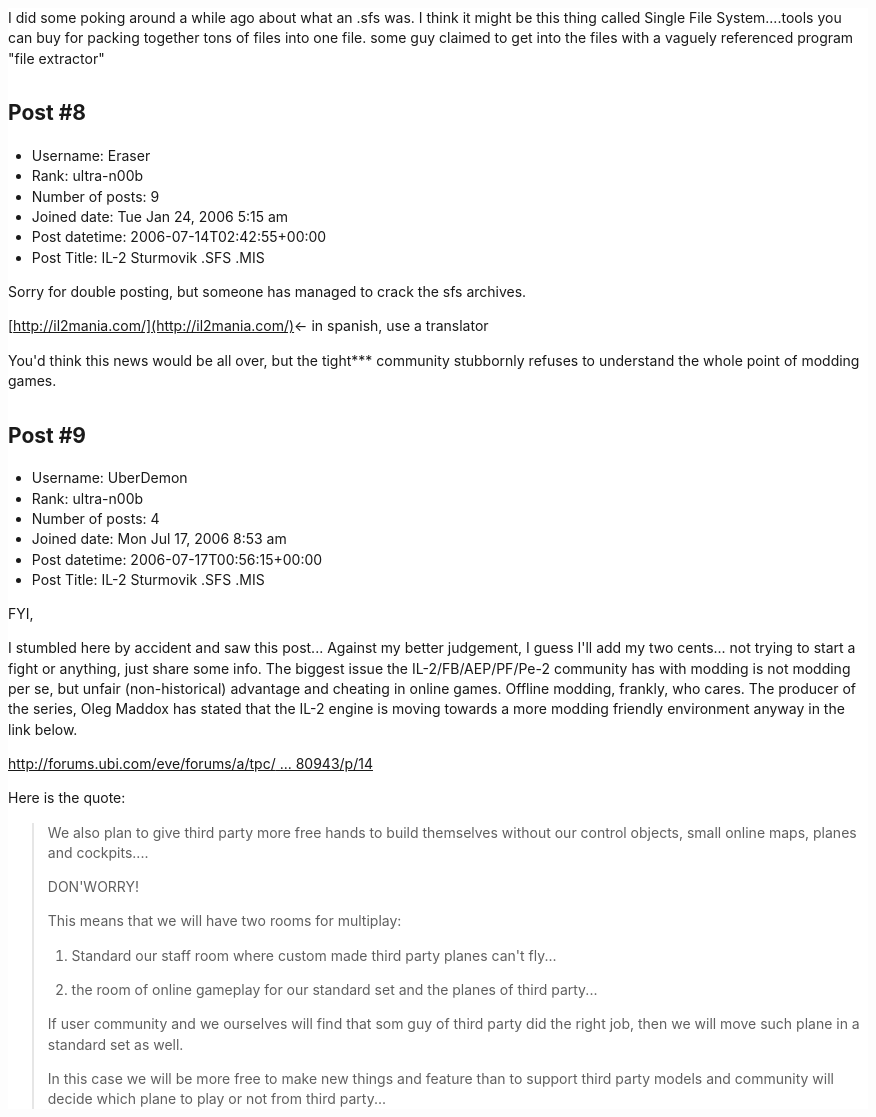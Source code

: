 I did some poking around a while ago about what an .sfs was.  I think it might be this thing called Single File System....tools you can buy for packing together tons of files into one file.  some guy claimed to get into the files with a vaguely referenced program "file extractor"
## Post #8
- Username: Eraser
- Rank: ultra-n00b
- Number of posts: 9
- Joined date: Tue Jan 24, 2006 5:15 am
- Post datetime: 2006-07-14T02:42:55+00:00
- Post Title: IL-2 Sturmovik .SFS  .MIS

Sorry for double posting, but someone has managed to crack the sfs archives.

[http://il2mania.com/](http://il2mania.com/)<- in spanish, use a translator

You'd think this news would be all over, but the tight*** community stubbornly refuses to understand the whole point of modding games.
## Post #9
- Username: UberDemon
- Rank: ultra-n00b
- Number of posts: 4
- Joined date: Mon Jul 17, 2006 8:53 am
- Post datetime: 2006-07-17T00:56:15+00:00
- Post Title: IL-2 Sturmovik .SFS  .MIS

FYI,

I stumbled here by accident and saw this post... Against my better judgement, I guess I'll add my two cents...  not trying to start a fight or anything, just share some info.  The biggest issue the IL-2/FB/AEP/PF/Pe-2 community has with modding is not modding per se, but unfair (non-historical) advantage and cheating in online games.  Offline modding, frankly, who cares.  The producer of the series, Oleg Maddox has stated that the IL-2 engine is moving towards a more modding friendly environment anyway in the link below.

[http://forums.ubi.com/eve/forums/a/tpc/ ... 80943/p/14](http://forums.ubi.com/eve/forums/a/tpc/f/63110913/m/8371080943/p/14)

Here is the quote:

> We also plan to give third party more free hands to build themselves without our control objects, small online maps, planes and cockpits.... 
>
> 
>
> DON'WORRY!
>
> This means that we will have two rooms for multiplay:
>
> 
>
> 1. Standard our staff room where custom made third party planes can't fly...
>
> 2. the room of online gameplay for our standard set and the planes of third party...
>
> 
>
> If user community and we ourselves will find that som guy of third party did the right job, then we will move such plane in a standard set as well.
>
> 
>
> In this case we will be more free to make new things and feature than to support third party models and community will decide which plane to play or not from third party...
>
> 